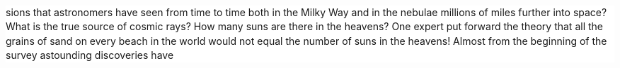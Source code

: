 sions that astronomers have seen 
from time to time both in the Milky 
Way and in the nebulae millions of 
miles further into space? 
What is the true source of cosmic 
rays? 
How many suns are there in the 
heavens? One expert put forward 
the theory that all the grains of sand 
on every beach in the world would 
not equal the number of suns in the 
heavens! 
Almost from the beginning of the 
survey astounding discoveries have 
